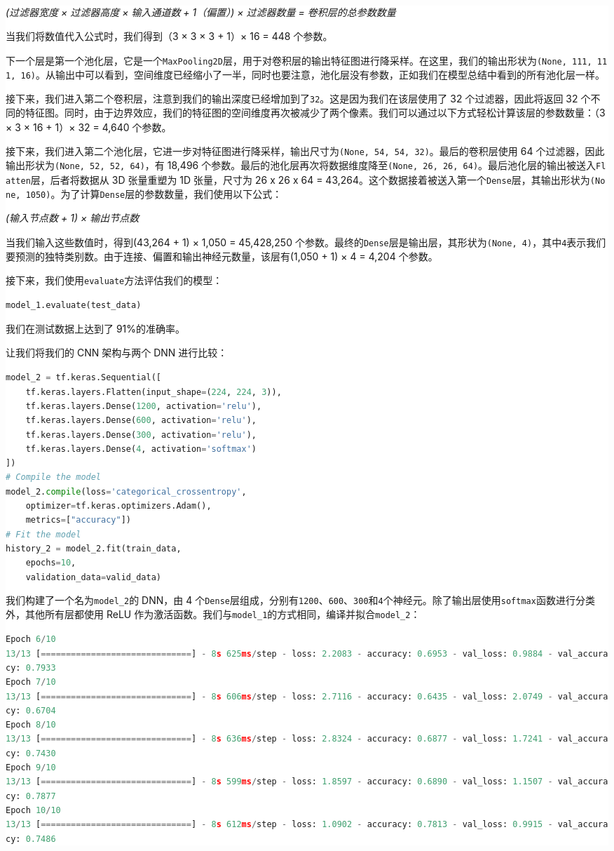 *(过滤器宽度 × 过滤器高度 × 输入通道数 + 1（偏置）) × 过滤器数量 = 卷积层的总参数数量*

当我们将数值代入公式时，我们得到（3 × 3 × 3 + 1）× 16 = 448 个参数。

下一个层是第一个池化层，它是一个`MaxPooling2D`层，用于对卷积层的输出特征图进行降采样。在这里，我们的输出形状为`(None, 111, 111, 16)`。从输出中可以看到，空间维度已经缩小了一半，同时也要注意，池化层没有参数，正如我们在模型总结中看到的所有池化层一样。

接下来，我们进入第二个卷积层，注意到我们的输出深度已经增加到了`32`。这是因为我们在该层使用了 32 个过滤器，因此将返回 32 个不同的特征图。同时，由于边界效应，我们的特征图的空间维度再次被减少了两个像素。我们可以通过以下方式轻松计算该层的参数数量：（3 × 3 × 16 + 1）× 32 = 4,640 个参数。

接下来，我们进入第二个池化层，它进一步对特征图进行降采样，输出尺寸为`(None, 54, 54, 32)`。最后的卷积层使用 64 个过滤器，因此输出形状为`(None, 52, 52, 64)`，有 18,496 个参数。最后的池化层再次将数据维度降至`(None, 26, 26, 64)`。最后池化层的输出被送入`Flatten`层，后者将数据从 3D 张量重塑为 1D 张量，尺寸为 26 x 26 x 64 = 43,264。这个数据接着被送入第一个`Dense`层，其输出形状为`(None, 1050)`。为了计算`Dense`层的参数数量，我们使用以下公式：

*(输入节点数 + 1) × 输出节点数*

当我们输入这些数值时，得到(43,264 + 1) × 1,050 = 45,428,250 个参数。最终的`Dense`层是输出层，其形状为`(None, 4)`，其中`4`表示我们要预测的独特类别数。由于连接、偏置和输出神经元数量，该层有(1,050 + 1) × 4 = 4,204 个参数。

接下来，我们使用`evaluate`方法评估我们的模型：

```py
model_1.evaluate(test_data)
```

我们在测试数据上达到了 91%的准确率。

让我们将我们的 CNN 架构与两个 DNN 进行比较：

```py
model_2 = tf.keras.Sequential([
    tf.keras.layers.Flatten(input_shape=(224, 224, 3)),
    tf.keras.layers.Dense(1200, activation='relu'),
    tf.keras.layers.Dense(600, activation='relu'),
    tf.keras.layers.Dense(300, activation='relu'),
    tf.keras.layers.Dense(4, activation='softmax')
])
# Compile the model
model_2.compile(loss='categorical_crossentropy',
    optimizer=tf.keras.optimizers.Adam(),
    metrics=["accuracy"])
# Fit the model
history_2 = model_2.fit(train_data,
    epochs=10,
    validation_data=valid_data)
```

我们构建了一个名为`model_2`的 DNN，由 4 个`Dense`层组成，分别有`1200`、`600`、`300`和`4`个神经元。除了输出层使用`softmax`函数进行分类外，其他所有层都使用 ReLU 作为激活函数。我们与`model_1`的方式相同，编译并拟合`model_2`：

```py
Epoch 6/10
13/13 [==============================] - 8s 625ms/step - loss: 2.2083 - accuracy: 0.6953 - val_loss: 0.9884 - val_accuracy: 0.7933
Epoch 7/10
13/13 [==============================] - 8s 606ms/step - loss: 2.7116 - accuracy: 0.6435 - val_loss: 2.0749 - val_accuracy: 0.6704
Epoch 8/10
13/13 [==============================] - 8s 636ms/step - loss: 2.8324 - accuracy: 0.6877 - val_loss: 1.7241 - val_accuracy: 0.7430
Epoch 9/10
13/13 [==============================] - 8s 599ms/step - loss: 1.8597 - accuracy: 0.6890 - val_loss: 1.1507 - val_accuracy: 0.7877
Epoch 10/10
13/13 [==============================] - 8s 612ms/step - loss: 1.0902 - accuracy: 0.7813 - val_loss: 0.9915 - val_accuracy: 0.7486
```
